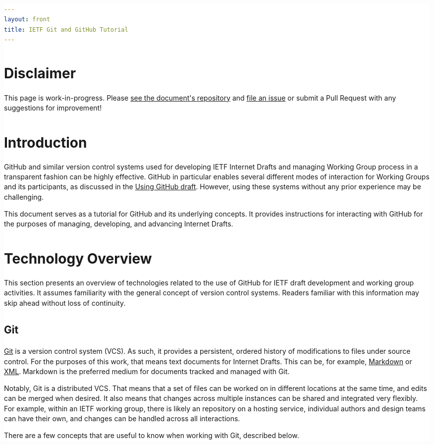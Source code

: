 ```yaml
---
layout: front
title: IETF Git and GitHub Tutorial
---
```


# Disclaimer

This page is work-in-progress. Please [see the document's repository](https://github.com/ietf-gitwg/ietf-gitwg.github.io) and [file an issue](https://github.com/ietf-gitwg/ietf-gitwg.github.io/issues/new) or submit a Pull Request with any suggestions for improvement!

# Introduction

GitHub and similar version control systems used for developing IETF Internet Drafts and managing Working Group process in a transparent fashion can be highly effective. GitHub in particular enables several different modes of interaction for Working Groups and its participants, as discussed in the [Using GitHub draft](https://ietf-gitwg.github.io/using-github/draft-ietf-git-using-github.html). However, using these systems without any prior experience may be challenging. 

This document serves as a tutorial for GitHub and its underlying concepts. It provides instructions for interacting with GitHub for the purposes of managing, developing, and advancing Internet Drafts.

# Technology Overview

This section presents an overview of technologies related to the use of GitHub for IETF draft development and working group activities. It assumes familiarity with the general concept of version control systems. Readers familiar with this information may skip ahead without loss of continuity.

## Git

[Git](https://git-scm.com/book/en/v2) is a version control system (VCS). As such, it provides a persistent, ordered history of modifications to files under source control. For the purposes of this work, that means text documents for Internet Drafts. This can be, for example, [Markdown](https://www.ietf.org/about/participate/tutorials/process/writing-rfcs-and-internet-drafts-markdown-and-bit-yaml/) or [XML](https://tools.ietf.org/html/rfc2629). Markdown is the preferred medium for documents tracked and managed with Git. 

Notably, Git is a distributed VCS. That means that a set of files can
be worked on in different locations at the same time, and edits can be
merged when desired. It also means that changes across multiple instances
can be shared and integrated very flexibly. For example, within an IETF
working group, there is likely an repository on a hosting service,
individual authors and design teams can have their own, and changes
can be handled across all interactions.


There are a few concepts that are useful to know when working with Git, described below.
